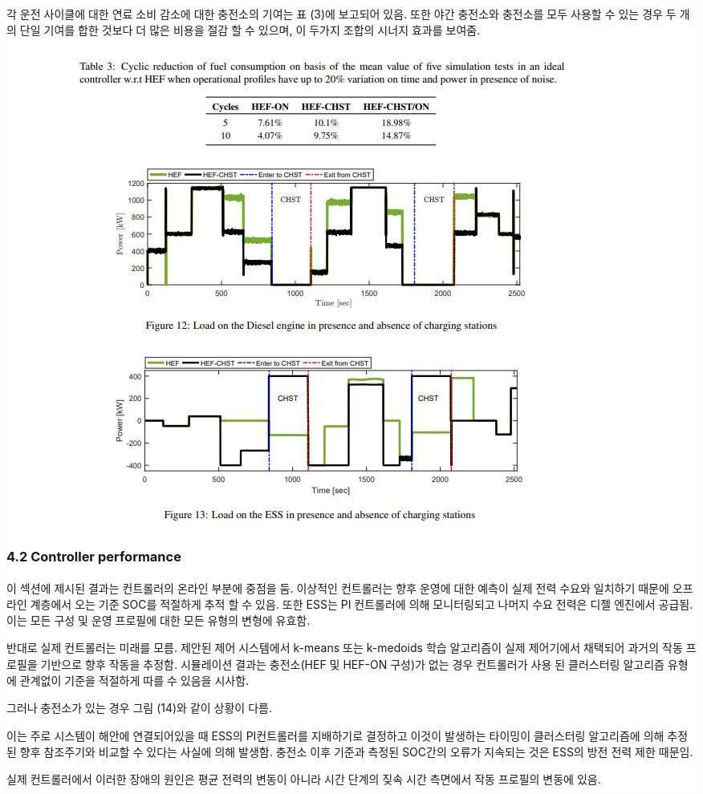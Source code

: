 각 운전 사이클에 대한 연료 소비 감소에 대한 충전소의 기여는 표 (3)에 보고되어 있음. 또한 야간 충전소와 충전소를 모두 사용할 수 있는 경우 두 개의 단일 기여를 합한 것보다 더 많은 비용을 절감 할 수 있으며, 이 두가지 조합의 시너지 효과를 보여줌.

![table 3](./img/table3.PNG)
![figure 12](./img/figure12.PNG)
![figure 13](./img/figure13.PNG)

### 4.2 Controller performance
이 섹션에 제시된 결과는 컨트롤러의 온라인 부분에 중점을 둠. 이상적인 컨트롤러는 향후 운영에 대한 예측이 실제 전력 수요와 일치하기 때문에 오프라인 계층에서 오는 기준 SOC를 적절하게 추적 할 수 있음. 또한 ESS는 PI 컨트롤러에 의해 모니터링되고 나머지 수요 전력은 디젤 엔진에서 공급됨. 이는 모든 구성 및 운영 프로필에 대한 모든 유형의 변형에 유효함.

반대로 실제 컨트롤러는 미래를 모름. 제안된 제어 시스템에서 k-means 또는 k-medoids 학습 알고리즘이 실제 제어기에서 채택되어 과거의 작동 프로필을 기반으로 향후 작동을 추정함. 시뮬레이션 결과는 충전소(HEF 및 HEF-ON 구성)가 없는 경우 컨트롤러가 사용 된 클러스터링 알고리즘 유형에 관계없이 기준을 적절하게 따를 수 있음을 시사함.

그러나 충전소가 있는 경우 그림 (14)와 같이 상황이 다름.

이는 주로 시스템이 해안에 연결되어있을 때 ESS의 PI컨트롤러를 지배하기로 결정하고 이것이 발생하는 타이밍이 클러스터링 알고리즘에 의해 추정 된 향후 참조주기와 비교할 수 있다는 사실에 의해 발생함. 충전소 이후 기준과 측정된 SOC간의 오류가 지속되는 것은 ESS의 방전 전력 제한 때문임.

실제 컨트롤러에서 이러한 장애의 원인은 평균 전력의 변동이 아니라 시간 단계의 짖속 시간 측면에서 작동 프로필의 변동에 있음.
